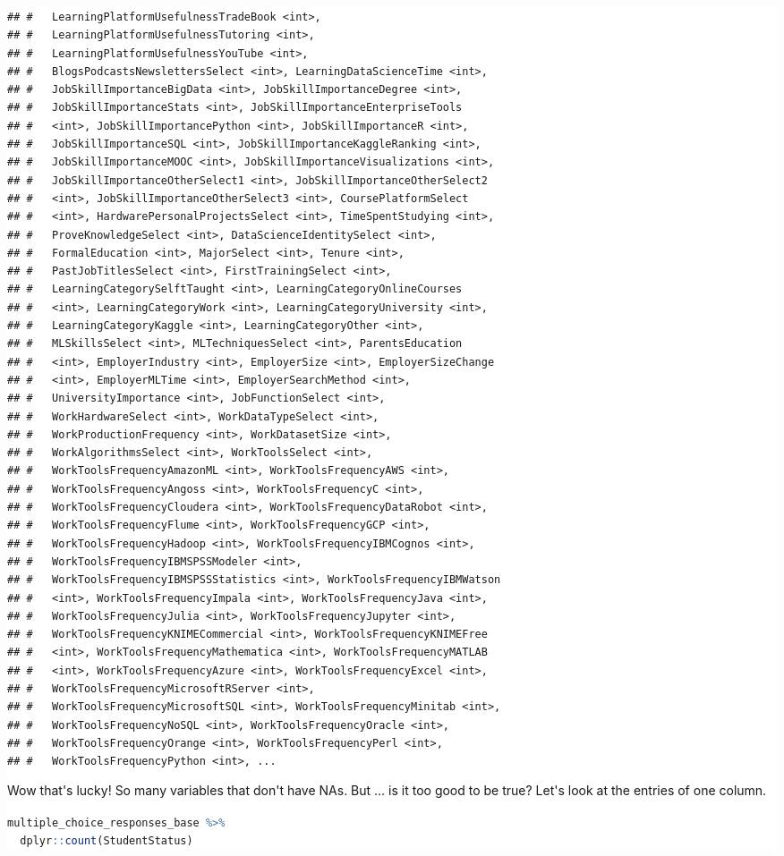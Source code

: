 ```
## #   LearningPlatformUsefulnessTradeBook <int>,
## #   LearningPlatformUsefulnessTutoring <int>,
## #   LearningPlatformUsefulnessYouTube <int>,
## #   BlogsPodcastsNewslettersSelect <int>, LearningDataScienceTime <int>,
## #   JobSkillImportanceBigData <int>, JobSkillImportanceDegree <int>,
## #   JobSkillImportanceStats <int>, JobSkillImportanceEnterpriseTools
## #   <int>, JobSkillImportancePython <int>, JobSkillImportanceR <int>,
## #   JobSkillImportanceSQL <int>, JobSkillImportanceKaggleRanking <int>,
## #   JobSkillImportanceMOOC <int>, JobSkillImportanceVisualizations <int>,
## #   JobSkillImportanceOtherSelect1 <int>, JobSkillImportanceOtherSelect2
## #   <int>, JobSkillImportanceOtherSelect3 <int>, CoursePlatformSelect
## #   <int>, HardwarePersonalProjectsSelect <int>, TimeSpentStudying <int>,
## #   ProveKnowledgeSelect <int>, DataScienceIdentitySelect <int>,
## #   FormalEducation <int>, MajorSelect <int>, Tenure <int>,
## #   PastJobTitlesSelect <int>, FirstTrainingSelect <int>,
## #   LearningCategorySelftTaught <int>, LearningCategoryOnlineCourses
## #   <int>, LearningCategoryWork <int>, LearningCategoryUniversity <int>,
## #   LearningCategoryKaggle <int>, LearningCategoryOther <int>,
## #   MLSkillsSelect <int>, MLTechniquesSelect <int>, ParentsEducation
## #   <int>, EmployerIndustry <int>, EmployerSize <int>, EmployerSizeChange
## #   <int>, EmployerMLTime <int>, EmployerSearchMethod <int>,
## #   UniversityImportance <int>, JobFunctionSelect <int>,
## #   WorkHardwareSelect <int>, WorkDataTypeSelect <int>,
## #   WorkProductionFrequency <int>, WorkDatasetSize <int>,
## #   WorkAlgorithmsSelect <int>, WorkToolsSelect <int>,
## #   WorkToolsFrequencyAmazonML <int>, WorkToolsFrequencyAWS <int>,
## #   WorkToolsFrequencyAngoss <int>, WorkToolsFrequencyC <int>,
## #   WorkToolsFrequencyCloudera <int>, WorkToolsFrequencyDataRobot <int>,
## #   WorkToolsFrequencyFlume <int>, WorkToolsFrequencyGCP <int>,
## #   WorkToolsFrequencyHadoop <int>, WorkToolsFrequencyIBMCognos <int>,
## #   WorkToolsFrequencyIBMSPSSModeler <int>,
## #   WorkToolsFrequencyIBMSPSSStatistics <int>, WorkToolsFrequencyIBMWatson
## #   <int>, WorkToolsFrequencyImpala <int>, WorkToolsFrequencyJava <int>,
## #   WorkToolsFrequencyJulia <int>, WorkToolsFrequencyJupyter <int>,
## #   WorkToolsFrequencyKNIMECommercial <int>, WorkToolsFrequencyKNIMEFree
## #   <int>, WorkToolsFrequencyMathematica <int>, WorkToolsFrequencyMATLAB
## #   <int>, WorkToolsFrequencyAzure <int>, WorkToolsFrequencyExcel <int>,
## #   WorkToolsFrequencyMicrosoftRServer <int>,
## #   WorkToolsFrequencyMicrosoftSQL <int>, WorkToolsFrequencyMinitab <int>,
## #   WorkToolsFrequencyNoSQL <int>, WorkToolsFrequencyOracle <int>,
## #   WorkToolsFrequencyOrange <int>, WorkToolsFrequencyPerl <int>,
## #   WorkToolsFrequencyPython <int>, ...
```

Wow that's lucky! So many variables that don't have NAs. But ... is it too good to be true? Let's look at the entries of one column.  


```r
multiple_choice_responses_base %>%
  dplyr::count(StudentStatus)
```
